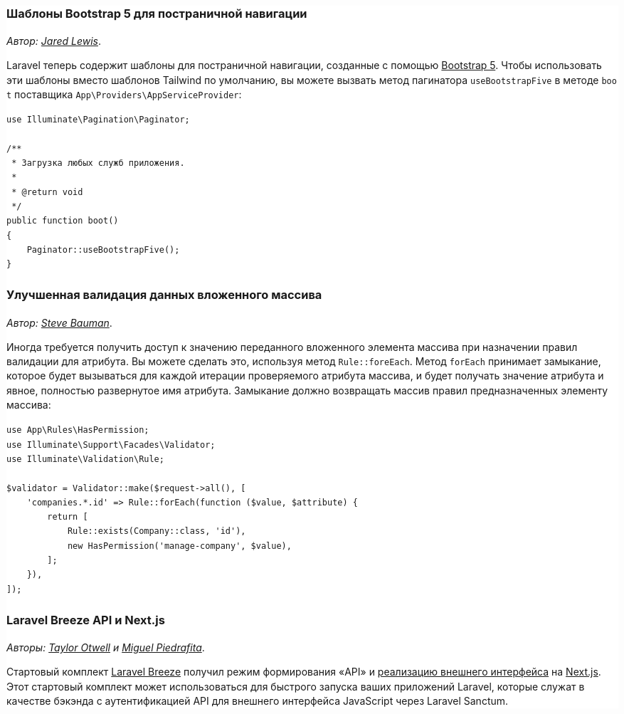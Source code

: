 <a name="bootstrap-5-pagination-views"></a>
### Шаблоны Bootstrap 5 для постраничной навигации

_Автор: [Jared Lewis](https://github.com/jrd-lewis)_.

Laravel теперь содержит шаблоны для постраничной навигации, созданные с помощью [Bootstrap 5](https://getbootstrap.com/). Чтобы использовать эти шаблоны вместо шаблонов Tailwind по умолчанию, вы можете вызвать метод пагинатора `useBootstrapFive` в методе `boot` поставщика `App\Providers\AppServiceProvider`:

    use Illuminate\Pagination\Paginator;

    /**
     * Загрузка любых служб приложения.
     *
     * @return void
     */
    public function boot()
    {
        Paginator::useBootstrapFive();
    }

<a name="improved-validation-of-nested-array-data"></a>
### Улучшенная валидация данных вложенного массива

_Автор: [Steve Bauman](https://github.com/stevebauman)_.

Иногда требуется получить доступ к значению переданного вложенного элемента массива при назначении правил валидации для атрибута. Вы можете сделать это, используя метод `Rule::foreEach`. Метод `forEach` принимает замыкание, которое будет вызываться для каждой итерации проверяемого атрибута массива, и будет получать значение атрибута и явное, полностью развернутое имя атрибута. Замыкание должно возвращать массив правил предназначенных элементу массива:

    use App\Rules\HasPermission;
    use Illuminate\Support\Facades\Validator;
    use Illuminate\Validation\Rule;

    $validator = Validator::make($request->all(), [
        'companies.*.id' => Rule::forEach(function ($value, $attribute) {
            return [
                Rule::exists(Company::class, 'id'),
                new HasPermission('manage-company', $value),
            ];
        }),
    ]);

<a name="laravel-breeze-api"></a>
### Laravel Breeze API и Next.js

_Авторы: [Taylor Otwell](https://github.com/taylorotwell) и [Miguel Piedrafita](https://twitter.com/m1guelpf)_.

Стартовый комплект [Laravel Breeze](starter-kits.md#breeze-and-next) получил режим формирования «API» и [реализацию внешнего интерфейса](https://github.com/laravel/breeze-next) на [Next.js](https://nextjs.org). Этот стартовый комплект может использоваться для быстрого запуска ваших приложений Laravel, которые служат в качестве бэкэнда с аутентификацией API для внешнего интерфейса JavaScript через Laravel Sanctum.

